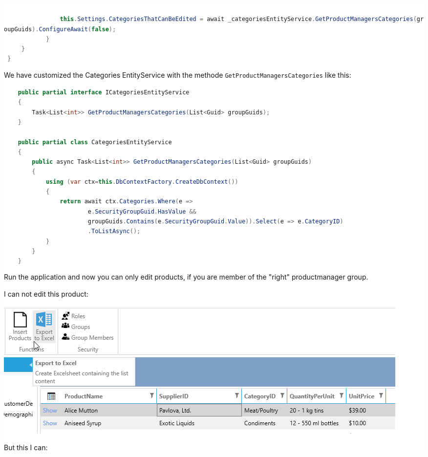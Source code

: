 ```cs

                this.Settings.CategoriesThatCanBeEdited = await _categoriesEntityService.GetProductManagersCategories(groupGuids).ConfigureAwait(false);
            }
     }
 }
```

We have customized the Categories EntityService with the methode `GetProductManagersCategories` like this: 

```cs
    public partial interface ICategoriesEntityService
    {
        Task<List<int>> GetProductManagersCategories(List<Guid> groupGuids);
    }
    
    public partial class CategoriesEntityService
    {
        public async Task<List<int>> GetProductManagersCategories(List<Guid> groupGuids)
        {
            using (var ctx=this.DbContextFactory.CreateDbContext())
            {
                return await ctx.Categories.Where(e =>
                        e.SecurityGroupGuid.HasValue &&
                        groupGuids.Contains(e.SecurityGroupGuid.Value)).Select(e => e.CategoryID)
                        .ToListAsync();
            }
        }
    }
```

Run the application and now you can only edit products, if you are member of the "right" productmanager group.

I can not edit this product:

![alt text](media/Customize-7.png)

But this I can:
